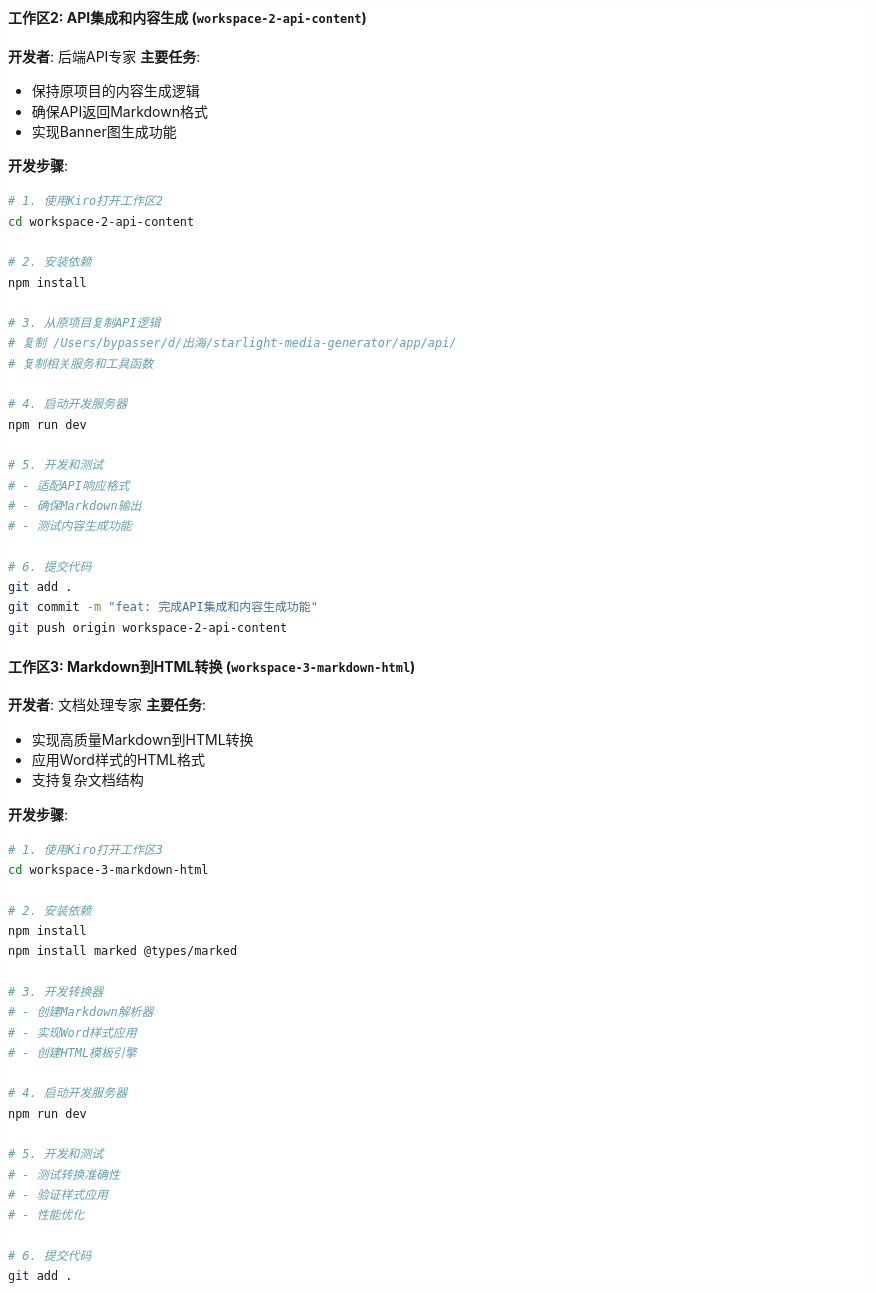 
#### 工作区2: API集成和内容生成 (`workspace-2-api-content`)
**开发者**: 后端API专家
**主要任务**:
- 保持原项目的内容生成逻辑
- 确保API返回Markdown格式
- 实现Banner图生成功能

**开发步骤**:
```bash
# 1. 使用Kiro打开工作区2
cd workspace-2-api-content

# 2. 安装依赖
npm install

# 3. 从原项目复制API逻辑
# 复制 /Users/bypasser/d/出海/starlight-media-generator/app/api/
# 复制相关服务和工具函数

# 4. 启动开发服务器
npm run dev

# 5. 开发和测试
# - 适配API响应格式
# - 确保Markdown输出
# - 测试内容生成功能

# 6. 提交代码
git add .
git commit -m "feat: 完成API集成和内容生成功能"
git push origin workspace-2-api-content
```

#### 工作区3: Markdown到HTML转换 (`workspace-3-markdown-html`)
**开发者**: 文档处理专家
**主要任务**:
- 实现高质量Markdown到HTML转换
- 应用Word样式的HTML格式
- 支持复杂文档结构

**开发步骤**:
```bash
# 1. 使用Kiro打开工作区3
cd workspace-3-markdown-html

# 2. 安装依赖
npm install
npm install marked @types/marked

# 3. 开发转换器
# - 创建Markdown解析器
# - 实现Word样式应用
# - 创建HTML模板引擎

# 4. 启动开发服务器
npm run dev

# 5. 开发和测试
# - 测试转换准确性
# - 验证样式应用
# - 性能优化

# 6. 提交代码
git add .
```